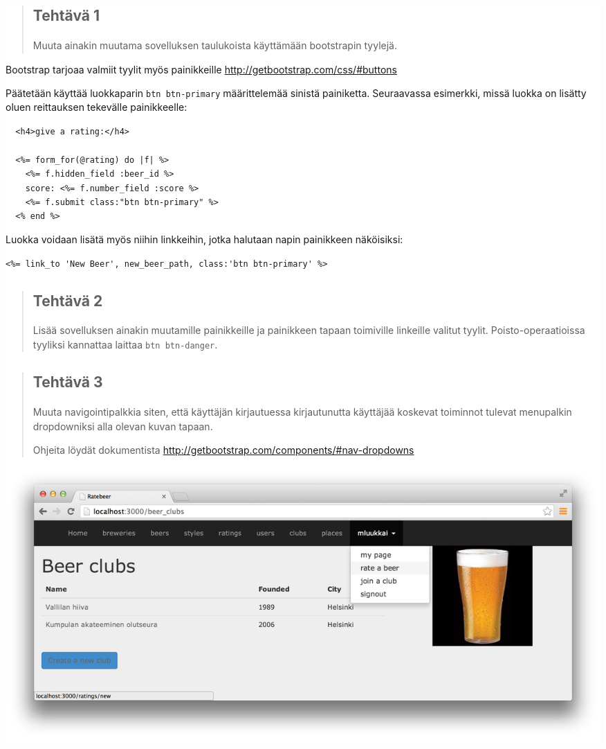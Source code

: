 > ## Tehtävä 1
>
> Muuta ainakin muutama sovelluksen taulukoista käyttämään bootstrapin tyylejä.
>
>

Bootstrap tarjoaa valmiit tyylit myös painikkeille http://getbootstrap.com/css/#buttons

Päätetään käyttää luokkaparin <code>btn btn-primary</code> määrittelemää sinistä painiketta. Seuraavassa esimerkki, missä luokka on lisätty oluen reittauksen tekevälle painikkeelle:

```erb
  <h4>give a rating:</h4>

  <%= form_for(@rating) do |f| %>
    <%= f.hidden_field :beer_id %>
    score: <%= f.number_field :score %>
    <%= f.submit class:"btn btn-primary" %>
  <% end %>
```

Luokka voidaan lisätä myös niihin linkkeihin, jotka halutaan napin painikkeen näköisiksi:

```erb
<%= link_to 'New Beer', new_beer_path, class:'btn btn-primary' %>
```

> ## Tehtävä 2
>
> Lisää sovelluksen ainakin muutamille painikkeille ja painikkeen tapaan toimiville linkeille valitut tyylit. Poisto-operaatioissa tyyliksi kannattaa laittaa <code>btn btn-danger</code>.


> ## Tehtävä 3
>
> Muuta navigointipalkkia siten, että käyttäjän kirjautuessa kirjautunutta käyttäjää koskevat toiminnot tulevat menupalkin dropdowniksi alla olevan kuvan tapaan.
>
> Ohjeita löydät dokumentista http://getbootstrap.com/components/#nav-dropdowns

![kuva](https://github.com/mluukkai/WebPalvelinohjelmointi2016/raw/master/images/ratebeer-w6-3.png)
